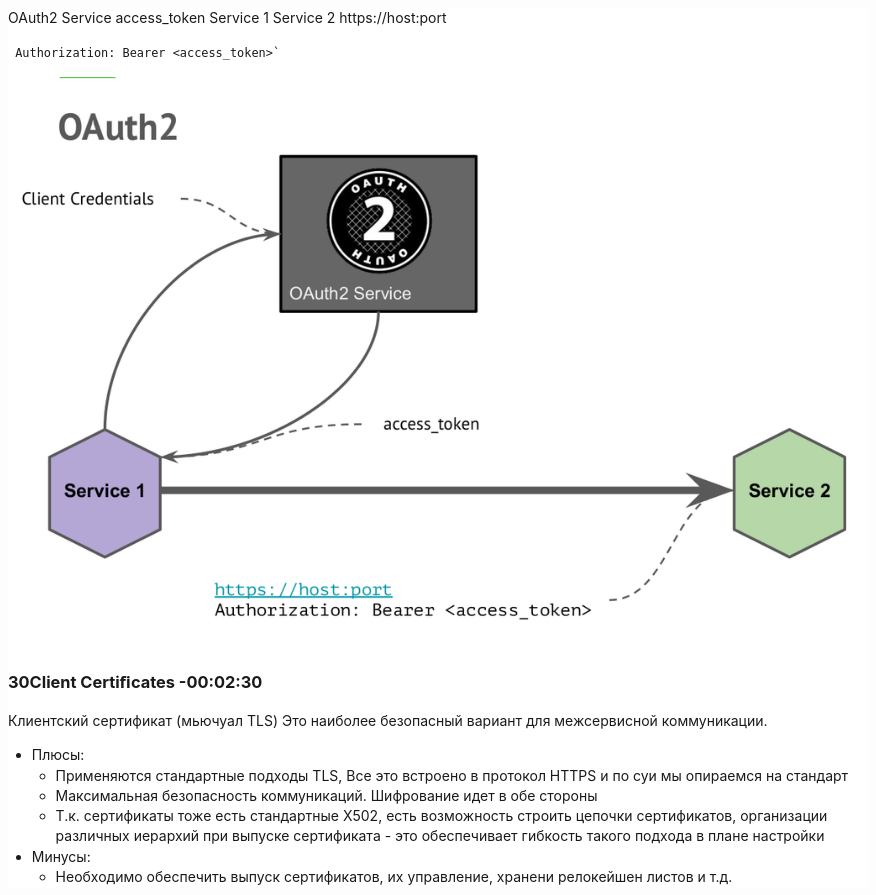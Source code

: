 
OAuth2 Service
access_token
Service 1
Service 2
https://host:port
```
 Authorization: Bearer <access_token>`
```
![approaches-22](/11-microservices-03-approaches/Files/approaches-22.png)

### 30Client Certiﬁcates    -00:02:30
Клиентский сертификат (мьючуал TLS)
Это наиболее безопасный вариант для межсервисной коммуникации.
* Плюсы:
  * Применяются стандартные подходы TLS, Все это встроено в протокол HTTPS и по суи мы опираемся на стандарт
  * Максимальная безопасность коммуникаций. Шифрование идет в обе стороны
  * Т.к. сертификаты тоже есть стандартные X502, есть возможность строить цепочки сертификатов, организации различных иерархий при выпуске сертификата - это обеспечивает гибкость такого подхода в плане настройки
* Минусы:
  * Необходимо обеспечить выпуск сертификатов, их управление, хранени релокейшен листов и т.д.
